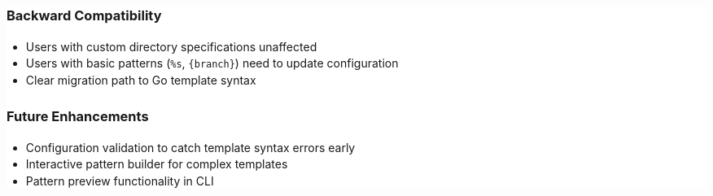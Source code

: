 ### Backward Compatibility
- Users with custom directory specifications unaffected
- Users with basic patterns (`%s`, `{branch}`) need to update configuration
- Clear migration path to Go template syntax

### Future Enhancements
- Configuration validation to catch template syntax errors early
- Interactive pattern builder for complex templates
- Pattern preview functionality in CLI